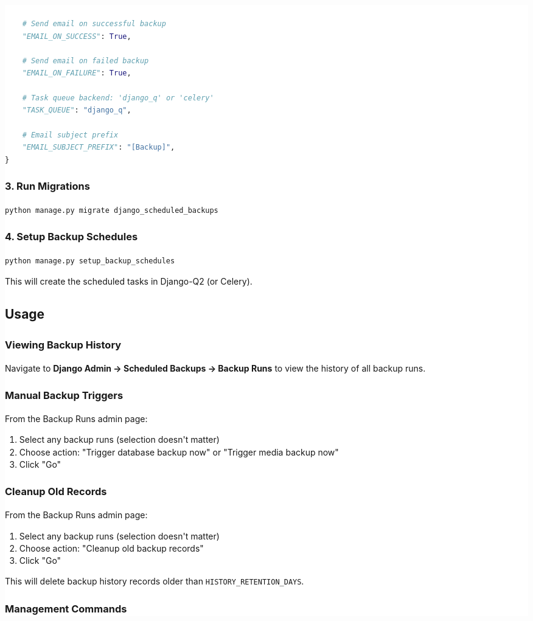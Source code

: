 ```python

    # Send email on successful backup
    "EMAIL_ON_SUCCESS": True,

    # Send email on failed backup
    "EMAIL_ON_FAILURE": True,

    # Task queue backend: 'django_q' or 'celery'
    "TASK_QUEUE": "django_q",

    # Email subject prefix
    "EMAIL_SUBJECT_PREFIX": "[Backup]",
}
```

### 3. Run Migrations

```bash
python manage.py migrate django_scheduled_backups
```

### 4. Setup Backup Schedules

```bash
python manage.py setup_backup_schedules
```

This will create the scheduled tasks in Django-Q2 (or Celery).

## Usage

### Viewing Backup History

Navigate to **Django Admin → Scheduled Backups → Backup Runs** to view the history of all backup runs.

### Manual Backup Triggers

From the Backup Runs admin page:
1. Select any backup runs (selection doesn't matter)
2. Choose action: "Trigger database backup now" or "Trigger media backup now"
3. Click "Go"

### Cleanup Old Records

From the Backup Runs admin page:
1. Select any backup runs (selection doesn't matter)
2. Choose action: "Cleanup old backup records"
3. Click "Go"

This will delete backup history records older than `HISTORY_RETENTION_DAYS`.

### Management Commands
